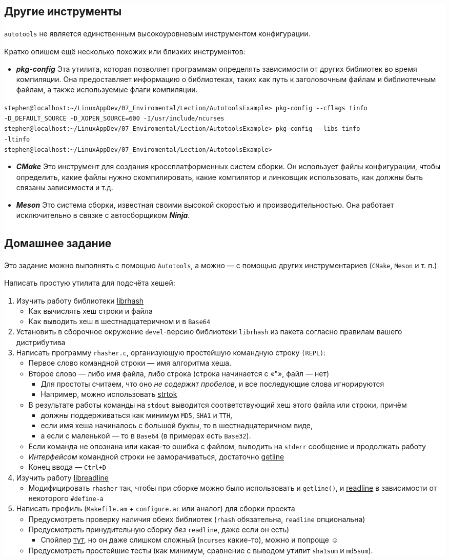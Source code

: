 
Другие инструменты
---

`autotools` не является единственным высокоуровневым инструментом конфигурации. 

Кратко опишем ещё несколько похожих или близких инструментов:
 
 + ***pkg-config*** 
	Эта утилита, которая позволяет программам определять зависимости от других библиотек во время компиляции. Она предоставляет информацию о библиотеках, таких как путь к заголовочным файлам и библиотечным файлам, а также используемые флаги компиляции.

```console
stephen@localhost:~/LinuxAppDev/07_Enviromental/Lection/AutotoolsExample> pkg-config --cflags tinfo
-D_DEFAULT_SOURCE -D_XOPEN_SOURCE=600 -I/usr/include/ncurses
stephen@localhost:~/LinuxAppDev/07_Enviromental/Lection/AutotoolsExample> pkg-config --libs tinfo
-ltinfo
stephen@localhost:~/LinuxAppDev/07_Enviromental/Lection/AutotoolsExample> 
```

 + ***CMake***
	 Это инструмент для создания кроссплатформенных систем сборки. Он  использует файлы конфигурации, чтобы определить, какие файлы нужно скомпилировать, какие компилятор и линковщик использовать, как должны быть связаны зависимости и т.д.

 + ***Meson***
	 Это система сборки, известная своими высокой скоростью и производительностью. Она работает исключительно в связке с автосборщиком ***Ninja***.

Домашнее задание
---

Это задание можно выполнять с помощью `Autotools`, а можно — с помощью других инструментариев (`CMake`, `Meson` и т. п.)

Написать простую утилита для подсчёта хешей:
1. Изучить работу библиотеки [librhash](https://github.com/rhash/RHash/blob/master/docs/LIBRHASH.md)
	+ Как вычислять хеш строки и файла
	+ Как выводить хеш в шестнадцатеричном и в `Base64`
2. Установить в сборочное окружение `devel`-версию библиотеки `librhash` из пакета согласно правилам вашего дистрибутива
3. Написать программу `rhasher.c`, организующую простейшую командную строку `(REPL)`:
	+ Первое слово командной строки — имя алгоритма хеша.
	+ Второе слово — либо имя файла, либо строка (строка начинается с «"», файл — нет)
		- Для простоты считаем, что оно _не содержит пробелов_, и все последующие слова игнорируются
		- Например, можно использовать [strtok](http://man7.org/linux/man-pages/man3/strtok.3.html "man3")
	- В результате работы команды на `stdout` выводится соответствующий хеш этого файла или строки, причём
		- должны поддерживаться как минимум `MD5`, `SHA1` и `TTH`,
		- если имя хеша начиналось с большой буквы, то в шестнадцатеричном виде,
		- а если с маленькой — то в `Base64` (в примерах есть `Base32`).
	- Если команда не опознана или какая-то ошибка с файлом, выводить на `stderr` сообщение и продолжать работу
	- _Интерфейсом_ командной строки не заморачиваться, достаточно [getline](http://man7.org/linux/man-pages/man3/getline.3.html "man3")
	- Конец ввода — `Ctrl+D`
4. Изучить работу [libreadline](https://tiswww.case.edu/php/chet/readline/readline.html#SEC23)
	+ Модифицировать `rhasher` так, чтобы при сборке можно было использовать и `getline()`, и [readline](http://man7.org/linux/man-pages/man3/readline.3.html "man3") в зависимости от некоторого `#define-а`
5. Написать профиль (`Makefile.am` + `configure.ac` или аналог) для сборки проекта
	+ Предусмотреть проверку наличия обеих библиотек (`rhash` обязательна, `readline` опциональна)
	+ Предусмотреть принудительную сборку _без_ `readline`, даже если он есть)
		- Спойлер [тут](https://www.gnu.org/software/autoconf/manual/autoconf-2.60/html_node/External-Software.html), но он даже слишком сложный (`ncurses` какие-то), можно и попроще ☺
	+ Предусмотреть простейшие тесты (как минимум, сравнение с выводом утилит `sha1sum` и `md5sum`).